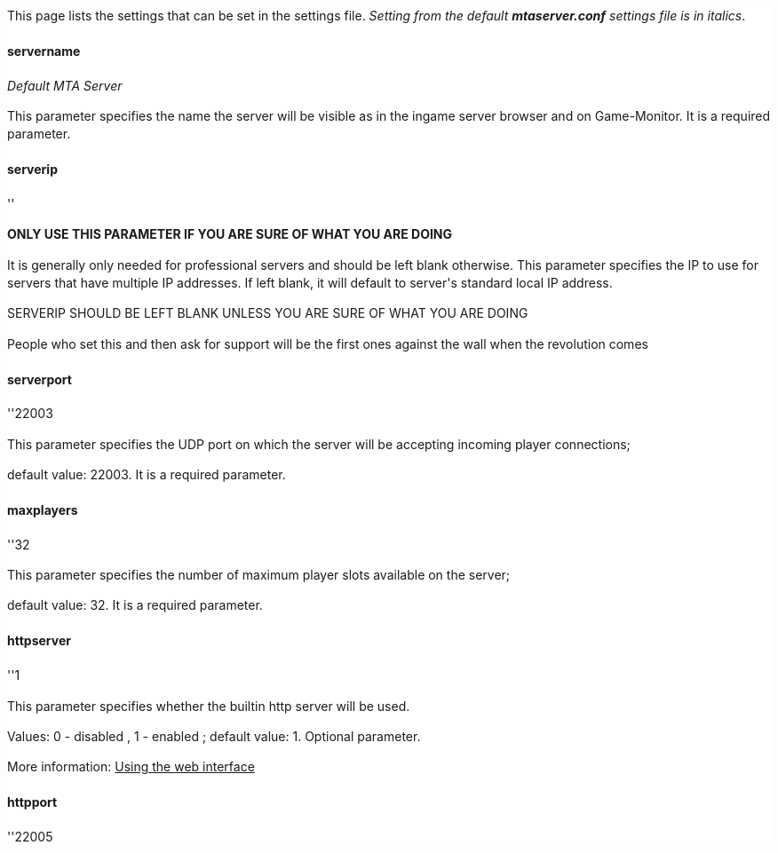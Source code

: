 This page lists the settings that can be set in the settings file. *Setting from the default **mtaserver.conf** settings file is in italics*.

#### servername

  
*<servername>Default MTA Server</servername>*

This parameter specifies the name the server will be visible as in the ingame server browser and on Game-Monitor. It is a required parameter.

#### serverip

  
''<serverip></serverip>

**ONLY USE THIS PARAMETER IF YOU ARE SURE OF WHAT YOU ARE DOING**

It is generally only needed for professional servers and should be left blank otherwise. This parameter specifies the IP to use for servers that have multiple IP addresses. If left blank, it will default to server's standard local IP address.

SERVERIP SHOULD BE LEFT BLANK UNLESS YOU ARE SURE OF WHAT YOU ARE DOING

People who set this and then ask for support will be the first ones against the wall when the revolution comes

#### serverport

  
''<serverport>22003</serverport>

This parameter specifies the UDP port on which the server will be accepting incoming player connections;

default value: 22003. It is a required parameter.

#### maxplayers

  
''<maxplayers>32</maxplayers>

This parameter specifies the number of maximum player slots available on the server;

default value: 32. It is a required parameter.

#### httpserver

  
''<httpserver>1</httpserver>

This parameter specifies whether the builtin http server will be used.

Values: 0 - disabled , 1 - enabled ; default value: 1. Optional parameter.

More information: [Using the web interface](/docs/server_manual#using_the_web_interface.md "wikilink")

#### httpport

  
''<httpport>22005</httpport>
